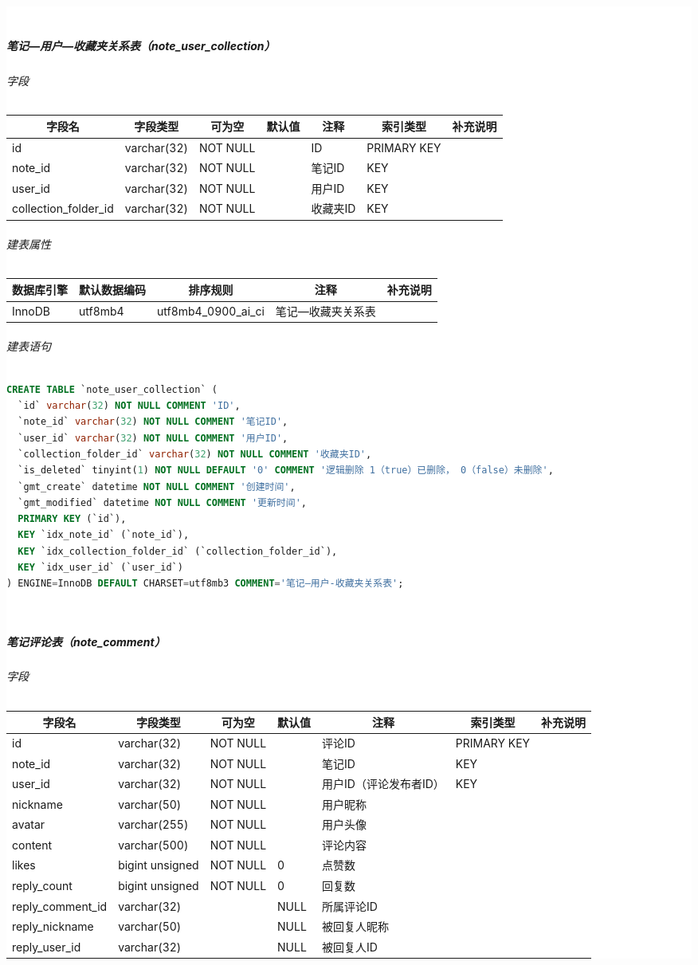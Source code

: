 <br>

##### 笔记—用户—收藏夹关系表（note_user_collection）

###### 字段

| 字段名               | 字段类型    | 可为空   | 默认值 | 注释     | 索引类型    | 补充说明 |
| -------------------- | ----------- | -------- | ------ | -------- | ----------- | -------- |
| id                   | varchar(32) | NOT NULL |        | ID       | PRIMARY KEY |          |
| note_id              | varchar(32) | NOT NULL |        | 笔记ID   | KEY         |          |
| user_id              | varchar(32) | NOT NULL |        | 用户ID   | KEY         |          |
| collection_folder_id | varchar(32) | NOT NULL |        | 收藏夹ID | KEY         |          |

###### 建表属性

| 数据库引擎 | 默认数据编码 | 排序规则           | 注释              | 补充说明 |
| ---------- | ------------ | ------------------ | ----------------- | -------- |
| InnoDB     | utf8mb4      | utf8mb4_0900_ai_ci | 笔记—收藏夹关系表 |          |

###### 建表语句

```sql
CREATE TABLE `note_user_collection` (
  `id` varchar(32) NOT NULL COMMENT 'ID',
  `note_id` varchar(32) NOT NULL COMMENT '笔记ID',
  `user_id` varchar(32) NOT NULL COMMENT '用户ID',
  `collection_folder_id` varchar(32) NOT NULL COMMENT '收藏夹ID',
  `is_deleted` tinyint(1) NOT NULL DEFAULT '0' COMMENT '逻辑删除 1（true）已删除， 0（false）未删除',
  `gmt_create` datetime NOT NULL COMMENT '创建时间',
  `gmt_modified` datetime NOT NULL COMMENT '更新时间',
  PRIMARY KEY (`id`),
  KEY `idx_note_id` (`note_id`),
  KEY `idx_collection_folder_id` (`collection_folder_id`),
  KEY `idx_user_id` (`user_id`)
) ENGINE=InnoDB DEFAULT CHARSET=utf8mb3 COMMENT='笔记—用户-收藏夹关系表';
```

<br>

##### 笔记评论表（note_comment）

###### 字段

| 字段名           | 字段类型        | 可为空   | 默认值 | 注释                   | 索引类型    | 补充说明 |
| ---------------- | --------------- | -------- | ------ | ---------------------- | ----------- | -------- |
| id               | varchar(32)     | NOT NULL |        | 评论ID                 | PRIMARY KEY |          |
| note_id          | varchar(32)     | NOT NULL |        | 笔记ID                 | KEY         |          |
| user_id          | varchar(32)     | NOT NULL |        | 用户ID（评论发布者ID） | KEY         |          |
| nickname         | varchar(50)     | NOT NULL |        | 用户昵称               |             |          |
| avatar           | varchar(255)    | NOT NULL |        | 用户头像               |             |          |
| content          | varchar(500)    | NOT NULL |        | 评论内容               |             |          |
| likes            | bigint unsigned | NOT NULL | 0      | 点赞数                 |             |          |
| reply_count      | bigint unsigned | NOT NULL | 0      | 回复数                 |             |          |
| reply_comment_id | varchar(32)     |          | NULL   | 所属评论ID             |             |          |
| reply_nickname   | varchar(50)     |          | NULL   | 被回复人昵称           |             |          |
| reply_user_id    | varchar(32)     |          | NULL   | 被回复人ID             |             |          |
